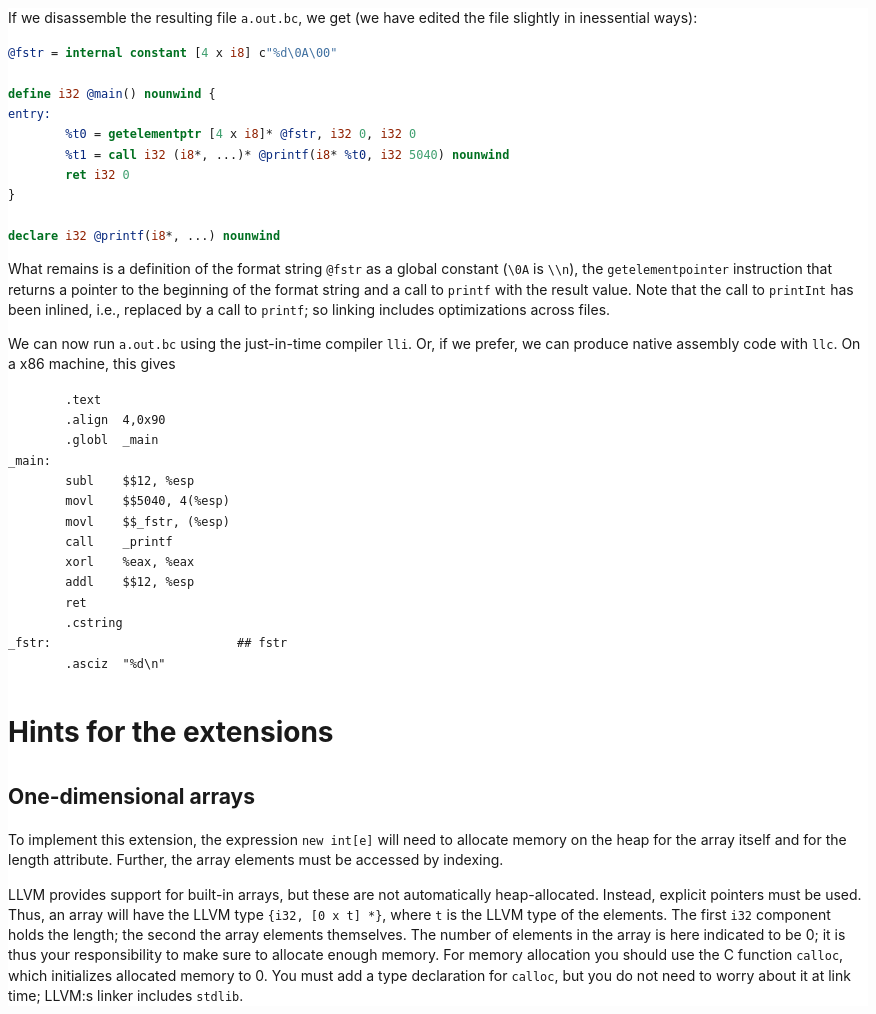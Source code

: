 If we disassemble the resulting file `a.out.bc`, we get (we have edited the file
slightly in inessential ways):

```llvm
@fstr = internal constant [4 x i8] c"%d\0A\00"

define i32 @main() nounwind {
entry:
        %t0 = getelementptr [4 x i8]* @fstr, i32 0, i32 0
        %t1 = call i32 (i8*, ...)* @printf(i8* %t0, i32 5040) nounwind
        ret i32 0
}

declare i32 @printf(i8*, ...) nounwind
```

What remains is a definition of the format string `@fstr` as a global constant
(`\0A` is `\\n`), the `getelementpointer` instruction that returns a pointer to
the beginning of the format string and a call to `printf` with the result value.
Note that the call to `printInt` has been inlined, i.e., replaced by a call to
`printf`; so linking includes optimizations across files.

We can now run `a.out.bc` using the just-in-time compiler `lli`. Or, if we
prefer, we can produce native assembly code with `llc`. On a x86 machine, this
gives

``` 
        .text
        .align  4,0x90
        .globl  _main
_main:
        subl    $$12, %esp
        movl    $$5040, 4(%esp)
        movl    $$_fstr, (%esp)
        call    _printf
        xorl    %eax, %eax
        addl    $$12, %esp
        ret
        .cstring
_fstr:                          ## fstr
        .asciz  "%d\n"
```

<a name="extension_hints"></a>

Hints for the extensions
========================

One-dimensional arrays
----------------------

To implement this extension, the expression `new int[e]` will need to allocate
memory on the heap for the array itself and for the length attribute. Further,
the array elements must be accessed by indexing.

LLVM provides support for built-in arrays, but these are not automatically
heap-allocated. Instead, explicit pointers must be used. Thus, an array will
have the LLVM type `{i32, [0 x t] *}`, where `t` is the LLVM type of the
elements. The first `i32` component holds the length; the second the array
elements themselves. The number of elements in the array is here indicated to
be 0; it is thus your responsibility to make sure to allocate enough memory. For
memory allocation you should use the C function `calloc`, which initializes
allocated memory to 0. You must add a type declaration for `calloc`, but you do
not need to worry about it at link time; LLVM:s linker includes `stdlib`. 
